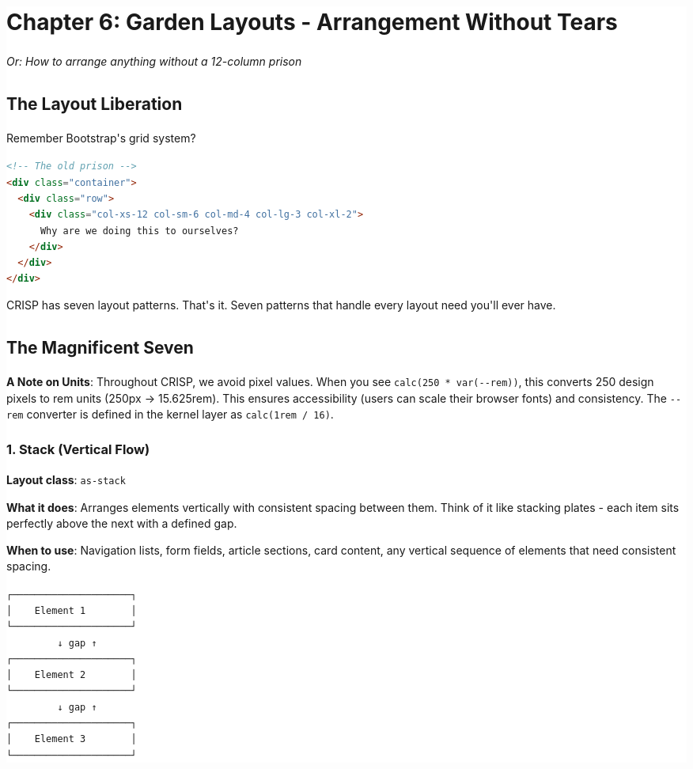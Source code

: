 # Chapter 6: Garden Layouts - Arrangement Without Tears

*Or: How to arrange anything without a 12-column prison*

## The Layout Liberation

Remember Bootstrap's grid system?

```html
<!-- The old prison -->
<div class="container">
  <div class="row">
    <div class="col-xs-12 col-sm-6 col-md-4 col-lg-3 col-xl-2">
      Why are we doing this to ourselves?
    </div>
  </div>
</div>
```

CRISP has seven layout patterns. That's it. Seven patterns that handle every layout need you'll ever have.

## The Magnificent Seven

**A Note on Units**: Throughout CRISP, we avoid pixel values. When you see `calc(250 * var(--rem))`, this converts 250 design pixels to rem units (250px → 15.625rem). This ensures accessibility (users can scale their browser fonts) and consistency. The `--rem` converter is defined in the kernel layer as `calc(1rem / 16)`.

### 1. Stack (Vertical Flow)

**Layout class**: `as-stack`

**What it does**: Arranges elements vertically with consistent spacing between them. Think of it like stacking plates - each item sits perfectly above the next with a defined gap.

**When to use**: Navigation lists, form fields, article sections, card content, any vertical sequence of elements that need consistent spacing.

```
┌─────────────────────┐
│    Element 1        │
└─────────────────────┘
         ↓ gap ↑
┌─────────────────────┐
│    Element 2        │
└─────────────────────┘
         ↓ gap ↑
┌─────────────────────┐
│    Element 3        │
└─────────────────────┘
```
